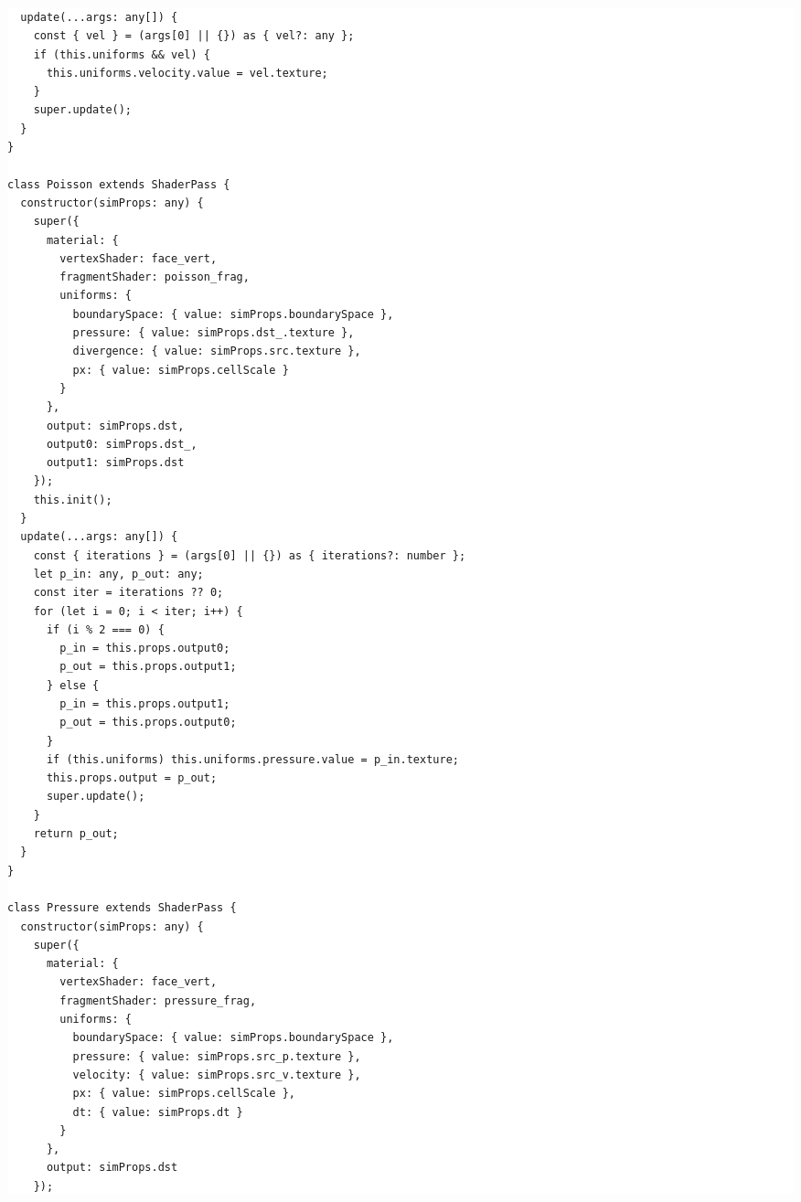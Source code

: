       update(...args: any[]) {
        const { vel } = (args[0] || {}) as { vel?: any };
        if (this.uniforms && vel) {
          this.uniforms.velocity.value = vel.texture;
        }
        super.update();
      }
    }

    class Poisson extends ShaderPass {
      constructor(simProps: any) {
        super({
          material: {
            vertexShader: face_vert,
            fragmentShader: poisson_frag,
            uniforms: {
              boundarySpace: { value: simProps.boundarySpace },
              pressure: { value: simProps.dst_.texture },
              divergence: { value: simProps.src.texture },
              px: { value: simProps.cellScale }
            }
          },
          output: simProps.dst,
          output0: simProps.dst_,
          output1: simProps.dst
        });
        this.init();
      }
      update(...args: any[]) {
        const { iterations } = (args[0] || {}) as { iterations?: number };
        let p_in: any, p_out: any;
        const iter = iterations ?? 0;
        for (let i = 0; i < iter; i++) {
          if (i % 2 === 0) {
            p_in = this.props.output0;
            p_out = this.props.output1;
          } else {
            p_in = this.props.output1;
            p_out = this.props.output0;
          }
          if (this.uniforms) this.uniforms.pressure.value = p_in.texture;
          this.props.output = p_out;
          super.update();
        }
        return p_out;
      }
    }

    class Pressure extends ShaderPass {
      constructor(simProps: any) {
        super({
          material: {
            vertexShader: face_vert,
            fragmentShader: pressure_frag,
            uniforms: {
              boundarySpace: { value: simProps.boundarySpace },
              pressure: { value: simProps.src_p.texture },
              velocity: { value: simProps.src_v.texture },
              px: { value: simProps.cellScale },
              dt: { value: simProps.dt }
            }
          },
          output: simProps.dst
        });